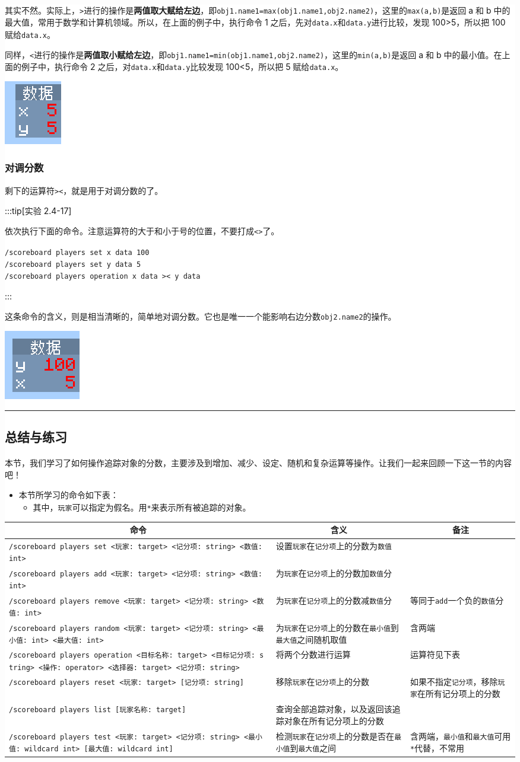 其实不然。实际上，`>`进行的操作是**两值取大赋给左边**，即`obj1.name1=max(obj1.name1,obj2.name2)`，这里的`max(a,b)`是返回 a 和 b 中的最大值，常用于数学和计算机领域。所以，在上面的例子中，执行命令 1 之后，先对`data.x`和`data.y`进行比较，发现 100>5，所以把 100 赋给`data.x`。

同样，`<`进行的操作是**两值取小赋给左边**，即`obj1.name1=min(obj1.name1,obj2.name2)`，这里的`min(a,b)`是返回 a 和 b 中的最小值。在上面的例子中，执行命令 2 之后，对`data.x`和`data.y`比较发现 100\<5，所以把 5 赋给`data.x`。

![player_operation_9](../img/c4_tag_and_scoreboard/player_operation_9.png)

### 对调分数

剩下的运算符`><`，就是用于对调分数的了。

:::tip[实验 2.4-17]

依次执行下面的命令。注意运算符的大于和小于号的位置，不要打成`<>`了。

```mcfunction
/scoreboard players set x data 100
/scoreboard players set y data 5
/scoreboard players operation x data >< y data
```

:::

这条命令的含义，则是相当清晰的，简单地对调分数。它也是唯一一个能影响右边分数`obj2.name2`的操作。

![player_operation_10](../img/c4_tag_and_scoreboard/player_operation_10.png)

---

## 总结与练习

本节，我们学习了如何操作追踪对象的分数，主要涉及到增加、减少、设定、随机和复杂运算等操作。让我们一起来回顾一下这一节的内容吧！

- 本节所学习的命令如下表：
  - 其中，`玩家`可以指定为假名。用`*`来表示所有被追踪的对象。

| 命令 | 含义 | 备注 |
| --- | --- | --- |
| `/scoreboard players set <玩家: target> <记分项: string> <数值: int>` | 设置`玩家`在`记分项`上的分数为`数值` | |
| `/scoreboard players add <玩家: target> <记分项: string> <数值: int>` | 为`玩家`在`记分项`上的分数加`数值`分 | |
| `/scoreboard players remove <玩家: target> <记分项: string> <数值: int>` | 为`玩家`在`记分项`上的分数减`数值`分 | 等同于`add`一个负的`数值`分 |
| `/scoreboard players random <玩家: target> <记分项: string> <最小值: int> <最大值: int>` | 为`玩家`在`记分项`上的分数在`最小值`到`最大值`之间随机取值 | 含两端 |
| `/scoreboard players operation <目标名称: target> <目标记分项: string> <操作: operator> <选择器: target> <记分项: string>` | 将两个分数进行运算 | 运算符见下表 |
| `/scoreboard players reset <玩家: target> [记分项: string]` | 移除`玩家`在`记分项`上的分数 | 如果不指定`记分项`，移除`玩家`在所有记分项上的分数 |
| `/scoreboard players list [玩家名称: target]` | 查询全部追踪对象，以及返回该追踪对象在所有记分项上的分数 | |
| `/scoreboard players test <玩家: target> <记分项: string> <最小值: wildcard int> [最大值: wildcard int]` | 检测`玩家`在`记分项`上的分数是否在`最小值`到`最大值`之间 | 含两端，`最小值`和`最大值`可用`*`代替，不常用 |


[^1]: 事实上这里的-∞并不是真正意义上的负无穷。Minecraft 只允许记分板的分值在[-2147483648, 2147483647]之间（2,147,483,648=2的32次方）。但是，实际工程中除了极少数的特殊需求，这个范围已经足够大，很少有能超过这个取值的情况。